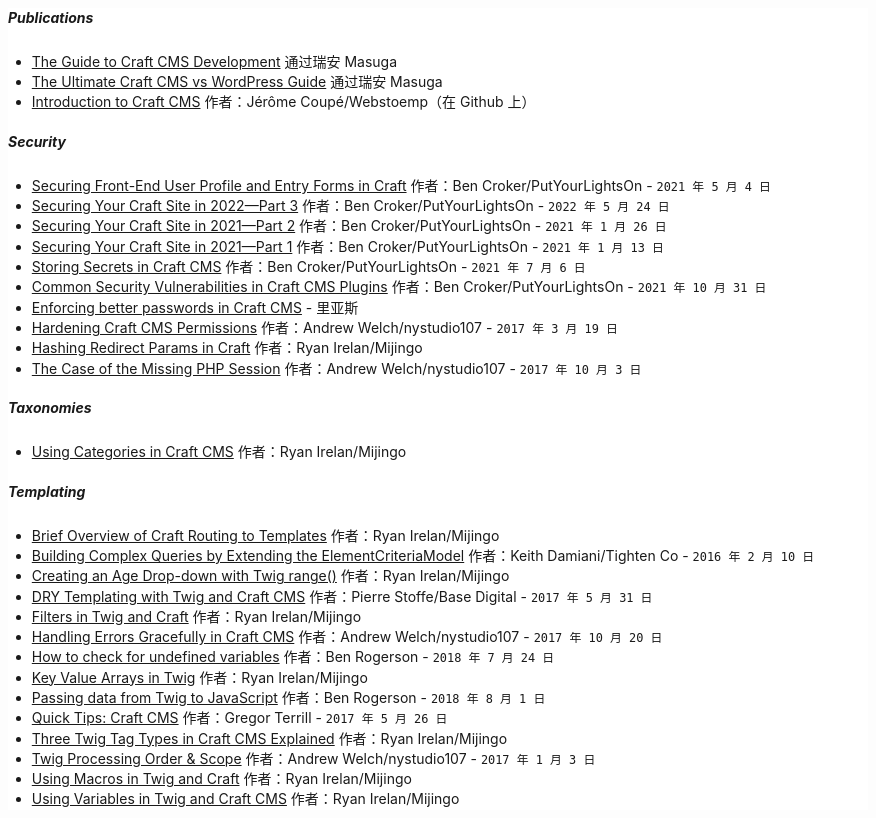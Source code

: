 ##### Publications
- [The Guide to Craft CMS Development](https://gomasuga.com/course/craft-cms-guide) 通过瑞安 Masuga
- [The Ultimate Craft CMS vs WordPress Guide](https://gomasuga.com/info/content-management-systems-craft-cms-vs-wordpress) 通过瑞安 Masuga
- [Introduction to Craft CMS](https://github.com/jeromecoupe/iad_craftcms_introduction) 作者：Jérôme Coupé/Webstoemp（在 Github 上）

##### Security
- [Securing Front-End User Profile and Entry Forms in Craft](https://putyourlightson.com/articles/securing-front-end-user-profile-and-entry-forms-in-craft) 作者：Ben Croker/PutYourLightsOn - `2021 年 5 月 4 日`
- [Securing Your Craft Site in 2022—Part 3](https://putyourlightson.com/articles/securing-your-craft-site-in-2022-part-3) 作者：Ben Croker/PutYourLightsOn - `2022 年 5 月 24 日`
- [Securing Your Craft Site in 2021—Part 2](https://putyourlightson.com/articles/securing-your-craft-site-in-2021-part-2) 作者：Ben Croker/PutYourLightsOn - `2021 年 1 月 26 日`
- [Securing Your Craft Site in 2021—Part 1](https://putyourlightson.com/articles/securing-your-craft-site-in-2021-part-1) 作者：Ben Croker/PutYourLightsOn - `2021 年 1 月 13 日`
- [Storing Secrets in Craft CMS](https://putyourlightson.com/articles/storing-secrets-in-craft-cms) 作者：Ben Croker/PutYourLightsOn - `2021 年 7 月 6 日`
- [Common Security Vulnerabilities in Craft CMS Plugins](https://putyourlightson.com/articles/common-security-vulnerabilities-in-craft-cms-plugins) 作者：Ben Croker/PutYourLightsOn - `2021 年 10 月 31 日`
- [Enforcing better passwords in Craft CMS](https://rias.be/blog/enforcing-better-passwords-in-craft-cms) - 里亚斯
- [Hardening Craft CMS Permissions](https://nystudio107.com/blog/hardening-craft-cms-permissions) 作者：Andrew Welch/nystudio107 - `2017 年 3 月 19 日`
- [Hashing Redirect Params in Craft](https://mijingo.com/blog/hashing-redirect-params-in-craft) 作者：Ryan Irelan/Mijingo
- [The Case of the Missing PHP Session](https://nystudio107.com/blog/the-case-of-the-missing-php-session) 作者：Andrew Welch/nystudio107 - `2017 年 10 月 3 日`

##### Taxonomies
- [Using Categories in Craft CMS](https://mijingo.com/blog/using-categories-in-craft-cms) 作者：Ryan Irelan/Mijingo

##### Templating
- [Brief Overview of Craft Routing to Templates](https://mijingo.com/blog/brief-overview-of-craft-routing-to-templates) 作者：Ryan Irelan/Mijingo
- [Building Complex Queries by Extending the ElementCriteriaModel](https://tighten.co/blog/craft-cms-building-complex-queries-by-extending-the-elementcriteriamodel) 作者：Keith Damiani/Tighten Co - `2016 年 2 月 10 日`
- [Creating an Age Drop-down with Twig range()](https://mijingo.com/blog/using-twig-range-to-create-an-age-drop-down) 作者：Ryan Irelan/Mijingo
- [DRY Templating with Twig and Craft CMS](https://medium.com/base-voices/dry-templating-with-twig-and-craft-cms-543292d114aa) 作者：Pierre Stoffe/Base Digital - `2017 年 5 月 31 日`
- [Filters in Twig and Craft](https://mijingo.com/blog/filters-in-twig-and-craft) 作者：Ryan Irelan/Mijingo
- [Handling Errors Gracefully in Craft CMS](https://nystudio107.com/blog/handling-errors-gracefully-in-craft-cms) 作者：Andrew Welch/nystudio107 - `2017 年 10 月 20 日`
- [How to check for undefined variables](https://cruftlesscraft.com/how-to-check-for-undefined-variables) 作者：Ben Rogerson - `2018 年 7 月 24 日`
- [Key Value Arrays in Twig](https://mijingo.com/blog/key-value-arrays-in-twig) 作者：Ryan Irelan/Mijingo
- [Passing data from Twig to JavaScript](https://cruftlesscraft.com/passing-data-from-twig-to-javascript) 作者：Ben Rogerson - `2018 年 8 月 1 日`
- [Quick Tips: Craft CMS](http://gregorterrill.com/blog/2017/quick-tips-craft-cms) 作者：Gregor Terrill - `2017 年 5 月 26 日`
- [Three Twig Tag Types in Craft CMS Explained](https://mijingo.com/blog/three-tag-types-in-craft-cms-explained) 作者：Ryan Irelan/Mijingo
- [Twig Processing Order & Scope](https://nystudio107.com/blog/twig-processing-order-and-scope) 作者：Andrew Welch/nystudio107 - `2017 年 1 月 3 日`
- [Using Macros in Twig and Craft](https://mijingo.com/blog/using-macros-in-twig-and-craft) 作者：Ryan Irelan/Mijingo
- [Using Variables in Twig and Craft CMS](https://mijingo.com/blog/using-variables-in-twig-and-craft-cms) 作者：Ryan Irelan/Mijingo